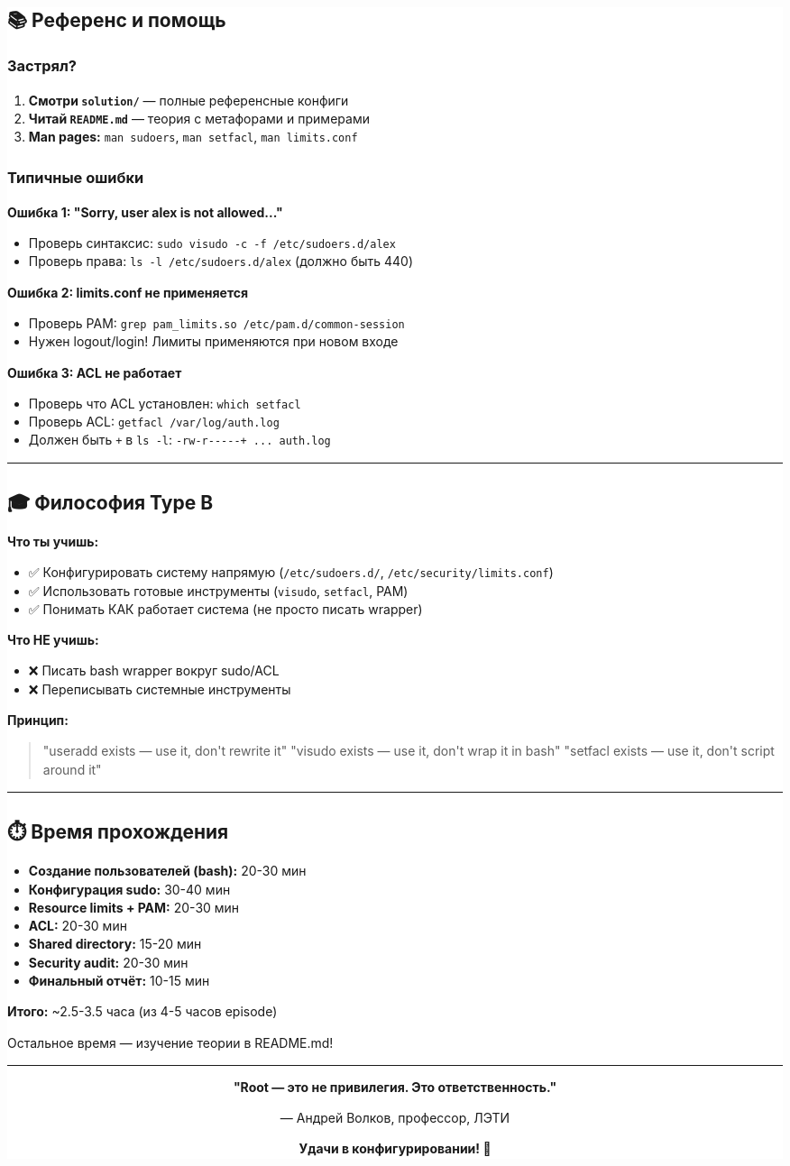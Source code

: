 ## 📚 Референс и помощь

### Застрял?

1. **Смотри `solution/`** — полные референсные конфиги
2. **Читай `README.md`** — теория с метафорами и примерами
3. **Man pages:** `man sudoers`, `man setfacl`, `man limits.conf`

### Типичные ошибки

**Ошибка 1: "Sorry, user alex is not allowed..."**
- Проверь синтаксис: `sudo visudo -c -f /etc/sudoers.d/alex`
- Проверь права: `ls -l /etc/sudoers.d/alex` (должно быть 440)

**Ошибка 2: limits.conf не применяется**
- Проверь PAM: `grep pam_limits.so /etc/pam.d/common-session`
- Нужен logout/login! Лимиты применяются при новом входе

**Ошибка 3: ACL не работает**
- Проверь что ACL установлен: `which setfacl`
- Проверь ACL: `getfacl /var/log/auth.log`
- Должен быть `+` в `ls -l`: `-rw-r-----+ ... auth.log`

---

## 🎓 Философия Type B

**Что ты учишь:**
- ✅ Конфигурировать систему напрямую (`/etc/sudoers.d/`, `/etc/security/limits.conf`)
- ✅ Использовать готовые инструменты (`visudo`, `setfacl`, PAM)
- ✅ Понимать КАК работает система (не просто писать wrapper)

**Что НЕ учишь:**
- ❌ Писать bash wrapper вокруг sudo/ACL
- ❌ Переписывать системные инструменты

**Принцип:**
> "useradd exists — use it, don't rewrite it"
> "visudo exists — use it, don't wrap it in bash"
> "setfacl exists — use it, don't script around it"

---

## ⏱️ Время прохождения

- **Создание пользователей (bash):** 20-30 мин
- **Конфигурация sudo:** 30-40 мин
- **Resource limits + PAM:** 20-30 мин
- **ACL:** 20-30 мин
- **Shared directory:** 15-20 мин
- **Security audit:** 20-30 мин
- **Финальный отчёт:** 10-15 мин

**Итого:** ~2.5-3.5 часа (из 4-5 часов episode)

Остальное время — изучение теории в README.md!

---

<div align="center">

**"Root — это не привилегия. Это ответственность."**

— Андрей Волков, профессор, ЛЭТИ

**Удачи в конфигурировании! 🚀**

</div>

